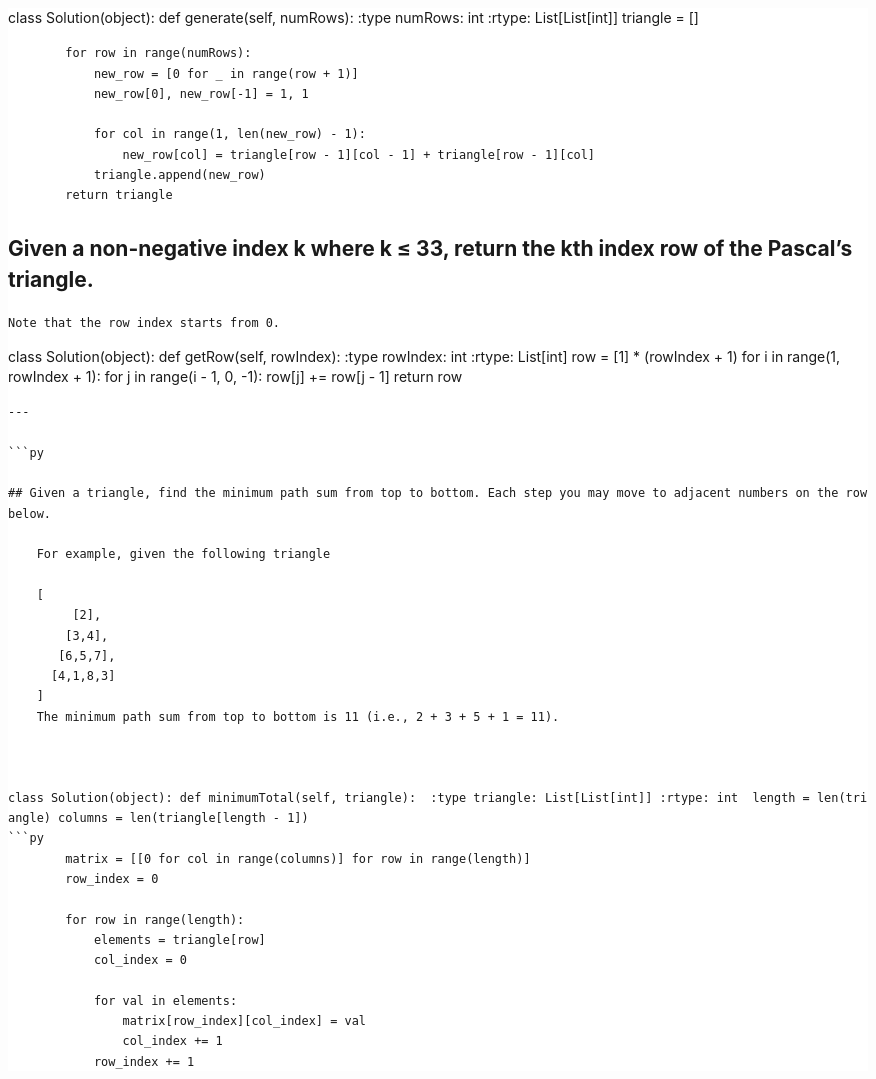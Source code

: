 class Solution(object): def generate(self, numRows): :type numRows: int :rtype: List\[List\[int\]\] triangle = \[\]

            for row in range(numRows):
                new_row = [0 for _ in range(row + 1)]
                new_row[0], new_row[-1] = 1, 1

                for col in range(1, len(new_row) - 1):
                    new_row[col] = triangle[row - 1][col - 1] + triangle[row - 1][col]
                triangle.append(new_row)
            return triangle

## Given a non-negative index k where k ≤ 33, return the kth index row of the Pascal’s triangle.

    Note that the row index starts from 0.

class Solution(object): def getRow(self, rowIndex): :type rowIndex: int :rtype: List\[int\] row = \[1\] \* (rowIndex + 1) for i in range(1, rowIndex + 1): for j in range(i - 1, 0, -1): row\[j\] += row\[j - 1\] return row

    ---

    ```py

    ## Given a triangle, find the minimum path sum from top to bottom. Each step you may move to adjacent numbers on the row below.

        For example, given the following triangle

        [
             [2],
            [3,4],
           [6,5,7],
          [4,1,8,3]
        ]
        The minimum path sum from top to bottom is 11 (i.e., 2 + 3 + 5 + 1 = 11).



    class Solution(object): def minimumTotal(self, triangle):  :type triangle: List[List[int]] :rtype: int  length = len(triangle) columns = len(triangle[length - 1])
    ```py
            matrix = [[0 for col in range(columns)] for row in range(length)]
            row_index = 0

            for row in range(length):
                elements = triangle[row]
                col_index = 0

                for val in elements:
                    matrix[row_index][col_index] = val
                    col_index += 1
                row_index += 1
